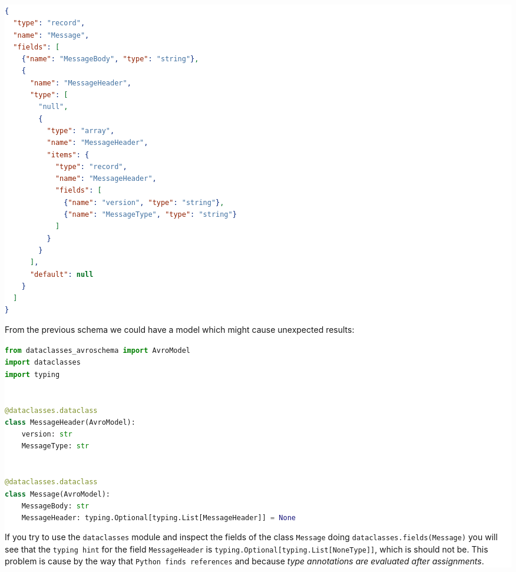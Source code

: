```json
{
  "type": "record",
  "name": "Message",
  "fields": [
    {"name": "MessageBody", "type": "string"},
    {
      "name": "MessageHeader",
      "type": [
        "null",
        {
          "type": "array",
          "name": "MessageHeader",
          "items": {
            "type": "record",
            "name": "MessageHeader",
            "fields": [
              {"name": "version", "type": "string"},
              {"name": "MessageType", "type": "string"}
            ]
          }
        }
      ],
      "default": null
    }
  ]
}
```

From the previous schema we could have a model which might cause unexpected results:

```python
from dataclasses_avroschema import AvroModel
import dataclasses
import typing


@dataclasses.dataclass
class MessageHeader(AvroModel):
    version: str
    MessageType: str
    

@dataclasses.dataclass
class Message(AvroModel):
    MessageBody: str
    MessageHeader: typing.Optional[typing.List[MessageHeader]] = None
```

If you try to use the `dataclasses` module and inspect the fields of the class `Message` doing `dataclasses.fields(Message)` you will see that the `typing hint` for the field `MessageHeader` is `typing.Optional[typing.List[NoneType]]`, which is should not be. This problem is cause by the way that `Python finds references` and because *type annotations are evaluated after assignments*.
